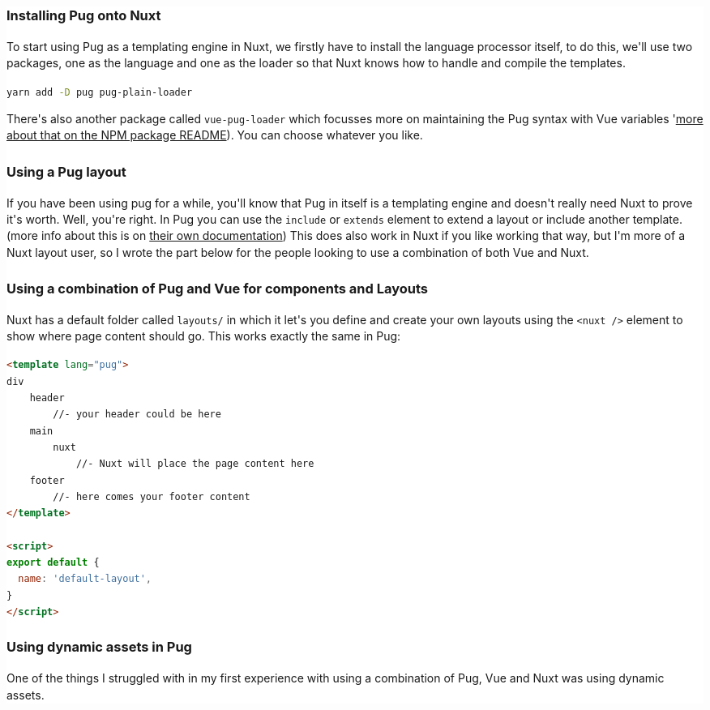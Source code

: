 ### Installing Pug onto Nuxt

To start using Pug as a templating engine in Nuxt, we firstly have to install the language processor itself, to do this, we'll use two packages, one as the language and one as the loader so that Nuxt knows how to handle and compile the templates.

```bash
yarn add -D pug pug-plain-loader
```

There's also another package called `vue-pug-loader` which focusses more on maintaining the Pug syntax with Vue variables '[more about that on the NPM package README](https://www.npmjs.com/package/vue-pug-loader)). You can choose whatever you like.

### Using a Pug layout

If you have been using pug for a while, you'll know that Pug in itself is a templating engine and doesn't really need Nuxt to prove it's worth. Well, you're right. In Pug you can use the `include` or `extends` element to extend a layout or include another template. (more info about this is on [their own documentation](https://pugjs.org/language/includes.html)) This does also work in Nuxt if you like working that way, but I'm more of a Nuxt layout user, so I wrote the part below for the people looking to use a combination of both Vue and Nuxt.

### Using a combination of Pug and Vue for components and Layouts

Nuxt has a default folder called `layouts/` in which it let's you define and create your own layouts using the `<nuxt />` element to show where page content should go. This works exactly the same in Pug:

```html
<template lang="pug">
div
    header
        //- your header could be here
    main
        nuxt
            //- Nuxt will place the page content here
    footer
        //- here comes your footer content
</template>

<script>
export default {
  name: 'default-layout',
}
</script>
```

### Using dynamic assets in Pug

One of the things I struggled with in my first experience with using a combination of Pug, Vue and Nuxt was using dynamic assets. 
